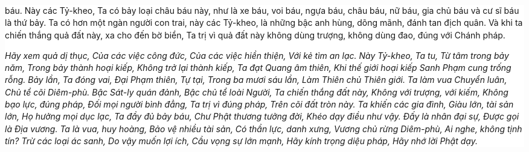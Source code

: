 báu. Này các Tỷ-kheo, Ta có bảy loại châu báu này, như là xe báu, voi báu, ngựa báu, châu báu, nữ báu,
gia chủ báu và cư sĩ báu là thứ bảy. Ta có hơn một ngàn người con trai, này các Tỷ-kheo, là những bậc
anh hùng, dõng mãnh, đánh tan địch quân. Và khi ta chiến thắng quả đất này, xa cho đến bờ biển, Ta trị
vì quả đất này không dùng trượng, không dùng đao, đúng với Chánh pháp.

_Hãy xem quả dị thục,_
_Của các việc công đức,_
_Của các việc hiền thiện,_
_Với kẻ tìm an lạc._
_Này Tỷ-kheo, Ta tu,_
_Từ tâm trong bảy năm,_
_Trong bảy thành hoại kiếp,_
_Không trở lại thành kiếp,_
_Ta đạt Quang âm thiên,_
_Khi thế giới hoại kiếp_
_Sanh Phạm cung trống rỗng._
_Bảy lần, Ta đóng vai,_
_Ðại Phạm thiên, Tự tại,_
_Trong ba mươi sáu lần,_
_Làm Thiên chủ Thiên giới._
_Ta làm vua Chuyển luân,_
_Chủ tể cõi Diêm-phù._
_Bậc Sát-ly quán đảnh,_
_Bậc chủ tể loài Người,_
_Ta chiến thắng đất này,_
_Không với trượng, với kiếm,_
_Không bạo lực, đúng pháp,_
_Ðối mọi người bình đẳng,_
_Ta trị vì đúng pháp,_
_Trên cõi đất tròn này._
_Ta khiến các gia đình,_
_Giàu lớn, tài sản lớn,_
_Họ hưởng mọi dục lạc,_
_Ta đầy đủ bảy báu,_
_Chư Phật thương tưởng đời,_
_Khéo dạy điều như vậy._
_Ðấy là nhân đại sự,_
_Ðược gọi là Ðịa vương._
_Ta là vua, huy hoàng,_
_Bảo vệ nhiều tài sản,_
_Có thần lực, danh xưng,_
_Vương chủ rừng Diêm-phù,_
_Ai nghe, không tịnh tín?_
_Trừ các loại ác sanh,_
_Do vậy muốn lợi ích,_
_Cầu vọng sự lớn mạnh,_
_Hãy kính trọng diệu pháp,_
_Hãy nhớ lời Phật dạy._
